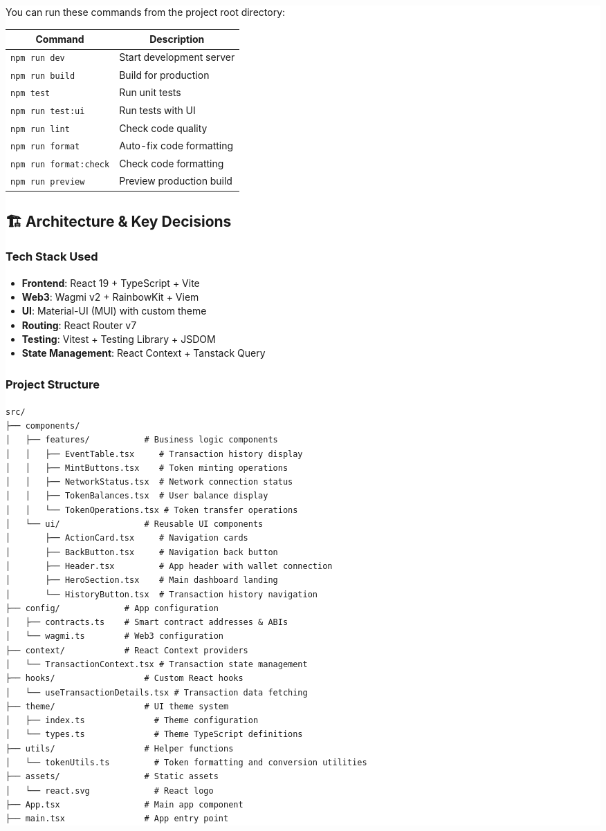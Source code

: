 You can run these commands from the project root directory:

| Command | Description |
|---------|-------------|
| `npm run dev` | Start development server |
| `npm run build` | Build for production |
| `npm test` | Run unit tests |
| `npm run test:ui` | Run tests with UI |
| `npm run lint` | Check code quality |
| `npm run format` | Auto-fix code formatting |
| `npm run format:check` | Check code formatting |
| `npm run preview` | Preview production build |


## 🏗️ Architecture & Key Decisions


### **Tech Stack Used**
- **Frontend**: React 19 + TypeScript + Vite
- **Web3**: Wagmi v2 + RainbowKit + Viem
- **UI**: Material-UI (MUI) with custom theme
- **Routing**: React Router v7
- **Testing**: Vitest + Testing Library + JSDOM
- **State Management**: React Context + Tanstack Query


### **Project Structure**

```
src/
├── components/
│   ├── features/           # Business logic components
│   │   ├── EventTable.tsx     # Transaction history display
│   │   ├── MintButtons.tsx    # Token minting operations
│   │   ├── NetworkStatus.tsx  # Network connection status
│   │   ├── TokenBalances.tsx  # User balance display
│   │   └── TokenOperations.tsx # Token transfer operations
│   └── ui/                 # Reusable UI components
│       ├── ActionCard.tsx     # Navigation cards
│       ├── BackButton.tsx     # Navigation back button
│       ├── Header.tsx         # App header with wallet connection
│       ├── HeroSection.tsx    # Main dashboard landing
│       └── HistoryButton.tsx  # Transaction history navigation
├── config/             # App configuration
│   ├── contracts.ts    # Smart contract addresses & ABIs
│   └── wagmi.ts        # Web3 configuration
├── context/            # React Context providers
│   └── TransactionContext.tsx # Transaction state management
├── hooks/                  # Custom React hooks
│   └── useTransactionDetails.tsx # Transaction data fetching
├── theme/                  # UI theme system
│   ├── index.ts              # Theme configuration
│   └── types.ts              # Theme TypeScript definitions
├── utils/                  # Helper functions
│   └── tokenUtils.ts         # Token formatting and conversion utilities
├── assets/                 # Static assets
│   └── react.svg             # React logo
├── App.tsx                 # Main app component
├── main.tsx                # App entry point
```